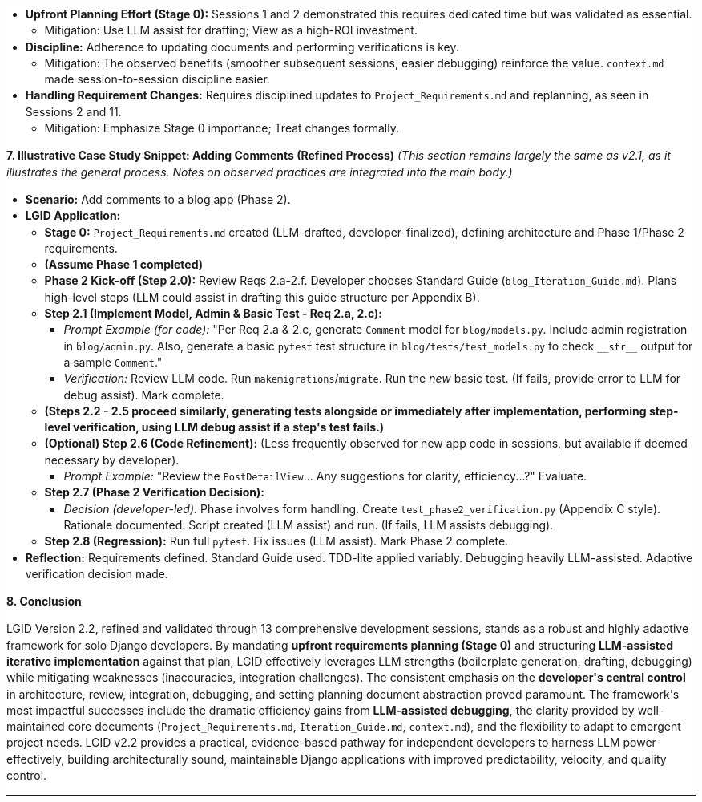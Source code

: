 - **Upfront Planning Effort (Stage 0):** Sessions 1 and 2 demonstrated this requires dedicated time but was validated as essential.
  - Mitigation: Use LLM assist for drafting; View as a high-ROI investment.
- **Discipline:** Adherence to updating documents and performing verifications is key.
  - Mitigation: The observed benefits (smoother subsequent sessions, easier debugging) reinforce the value. `context.md` made session-to-session discipline easier.
- **Handling Requirement Changes:** Requires disciplined updates to `Project_Requirements.md` and replanning, as seen in Sessions 2 and 11.
  - Mitigation: Emphasize Stage 0 importance; Treat changes formally.

**7. Illustrative Case Study Snippet: Adding Comments (Refined Process)**
_(This section remains largely the same as v2.1, as it illustrates the general process. Notes on observed practices are integrated into the main body.)_

- **Scenario:** Add comments to a blog app (Phase 2).
- **LGID Application:**
  - **Stage 0:** `Project_Requirements.md` created (LLM-drafted, developer-finalized), defining architecture and Phase 1/Phase 2 requirements.
  - **(Assume Phase 1 completed)**
  - **Phase 2 Kick-off (Step 2.0):** Review Reqs 2.a-2.f. Developer chooses Standard Guide (`blog_Iteration_Guide.md`). Plans high-level steps (LLM could assist in drafting this guide structure per Appendix B).
  - **Step 2.1 (Implement Model, Admin & Basic Test - Req 2.a, 2.c):**
    - _Prompt Example (for code):_ "Per Req 2.a & 2.c, generate `Comment` model for `blog/models.py`. Include admin registration in `blog/admin.py`. Also, generate a basic `pytest` test structure in `blog/tests/test_models.py` to check `__str__` output for a sample `Comment`."
    - _Verification:_ Review LLM code. Run `makemigrations`/`migrate`. Run the _new_ basic test. (If fails, provide error to LLM for debug assist). Mark complete.
  - **(Steps 2.2 - 2.5 proceed similarly, generating tests alongside or immediately after implementation, performing step-level verification, using LLM debug assist if a step's test fails.)**
  - **(Optional) Step 2.6 (Code Refinement):** (Less frequently observed for new app code in sessions, but available if deemed necessary by developer).
    - _Prompt Example:_ "Review the `PostDetailView`... Any suggestions for clarity, efficiency...?" Evaluate.
  - **Step 2.7 (Phase 2 Verification Decision):**
    - _Decision (developer-led):_ Phase involves form handling. Create `test_phase2_verification.py` (Appendix C style). Rationale documented. Script created (LLM assist) and run. (If fails, LLM assists debugging).
  - **Step 2.8 (Regression):** Run full `pytest`. Fix issues (LLM assist). Mark Phase 2 complete.
- **Reflection:** Requirements defined. Standard Guide used. TDD-lite applied variably. Debugging heavily LLM-assisted. Adaptive verification decision made.

**8. Conclusion**

LGID Version 2.2, refined and validated through 13 comprehensive development sessions, stands as a robust and highly adaptive framework for solo Django developers. By mandating **upfront requirements planning (Stage 0)** and structuring **LLM-assisted iterative implementation** against that plan, LGID effectively leverages LLM strengths (boilerplate generation, drafting, debugging) while mitigating weaknesses (inaccuracies, integration challenges). The consistent emphasis on the **developer's central control** in architecture, review, integration, debugging, and setting planning document abstraction proved paramount. The framework's most impactful successes include the dramatic efficiency gains from **LLM-assisted debugging**, the clarity provided by well-maintained core documents (`Project_Requirements.md`, `Iteration_Guide.md`, `context.md`), and the flexibility to adapt to emergent project needs. LGID v2.2 provides a practical, evidence-based pathway for independent developers to harness LLM power effectively, building architecturally sound, maintainable Django applications with improved predictability, velocity, and quality control.

---